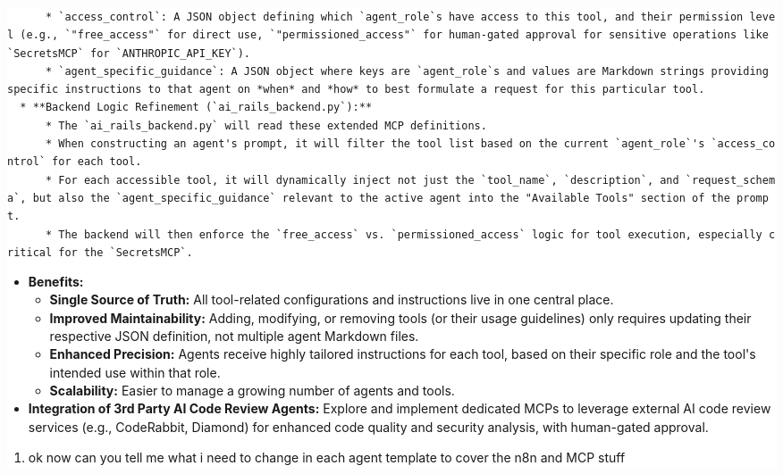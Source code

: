           * `access_control`: A JSON object defining which `agent_role`s have access to this tool, and their permission level (e.g., `"free_access"` for direct use, `"permissioned_access"` for human-gated approval for sensitive operations like `SecretsMCP` for `ANTHROPIC_API_KEY`).
          * `agent_specific_guidance`: A JSON object where keys are `agent_role`s and values are Markdown strings providing specific instructions to that agent on *when* and *how* to best formulate a request for this particular tool.
      * **Backend Logic Refinement (`ai_rails_backend.py`):**
          * The `ai_rails_backend.py` will read these extended MCP definitions.
          * When constructing an agent's prompt, it will filter the tool list based on the current `agent_role`'s `access_control` for each tool.
          * For each accessible tool, it will dynamically inject not just the `tool_name`, `description`, and `request_schema`, but also the `agent_specific_guidance` relevant to the active agent into the "Available Tools" section of the prompt.
          * The backend will then enforce the `free_access` vs. `permissioned_access` logic for tool execution, especially critical for the `SecretsMCP`.
  * **Benefits:**
      * **Single Source of Truth:** All tool-related configurations and instructions live in one central place.
      * **Improved Maintainability:** Adding, modifying, or removing tools (or their usage guidelines) only requires updating their respective JSON definition, not multiple agent Markdown files.
      * **Enhanced Precision:** Agents receive highly tailored instructions for each tool, based on their specific role and the tool's intended use within that role.
      * **Scalability:** Easier to manage a growing number of agents and tools.
* **Integration of 3rd Party AI Code Review Agents:** Explore and implement dedicated MCPs to leverage external AI code review services (e.g., CodeRabbit, Diamond) for enhanced code quality and security analysis, with human-gated approval.

1. ok now can you tell me what i need to change in each agent template to cover the n8n and MCP stuff